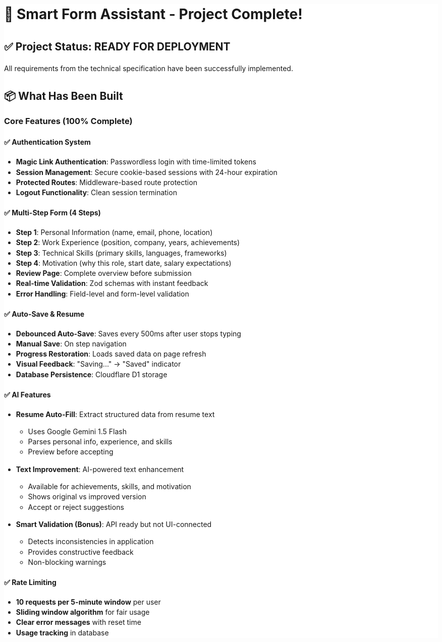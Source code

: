 # 🎉 Smart Form Assistant - Project Complete!

## ✅ Project Status: READY FOR DEPLOYMENT

All requirements from the technical specification have been successfully implemented.

## 📦 What Has Been Built

### Core Features (100% Complete)

#### ✅ Authentication System
- **Magic Link Authentication**: Passwordless login with time-limited tokens
- **Session Management**: Secure cookie-based sessions with 24-hour expiration
- **Protected Routes**: Middleware-based route protection
- **Logout Functionality**: Clean session termination

#### ✅ Multi-Step Form (4 Steps)
- **Step 1**: Personal Information (name, email, phone, location)
- **Step 2**: Work Experience (position, company, years, achievements)
- **Step 3**: Technical Skills (primary skills, languages, frameworks)
- **Step 4**: Motivation (why this role, start date, salary expectations)
- **Review Page**: Complete overview before submission
- **Real-time Validation**: Zod schemas with instant feedback
- **Error Handling**: Field-level and form-level validation

#### ✅ Auto-Save & Resume
- **Debounced Auto-Save**: Saves every 500ms after user stops typing
- **Manual Save**: On step navigation
- **Progress Restoration**: Loads saved data on page refresh
- **Visual Feedback**: "Saving..." → "Saved" indicator
- **Database Persistence**: Cloudflare D1 storage

#### ✅ AI Features
- **Resume Auto-Fill**: Extract structured data from resume text
  - Uses Google Gemini 1.5 Flash
  - Parses personal info, experience, and skills
  - Preview before accepting
  
- **Text Improvement**: AI-powered text enhancement
  - Available for achievements, skills, and motivation
  - Shows original vs improved version
  - Accept or reject suggestions

- **Smart Validation (Bonus)**: API ready but not UI-connected
  - Detects inconsistencies in application
  - Provides constructive feedback
  - Non-blocking warnings

#### ✅ Rate Limiting
- **10 requests per 5-minute window** per user
- **Sliding window algorithm** for fair usage
- **Clear error messages** with reset time
- **Usage tracking** in database
